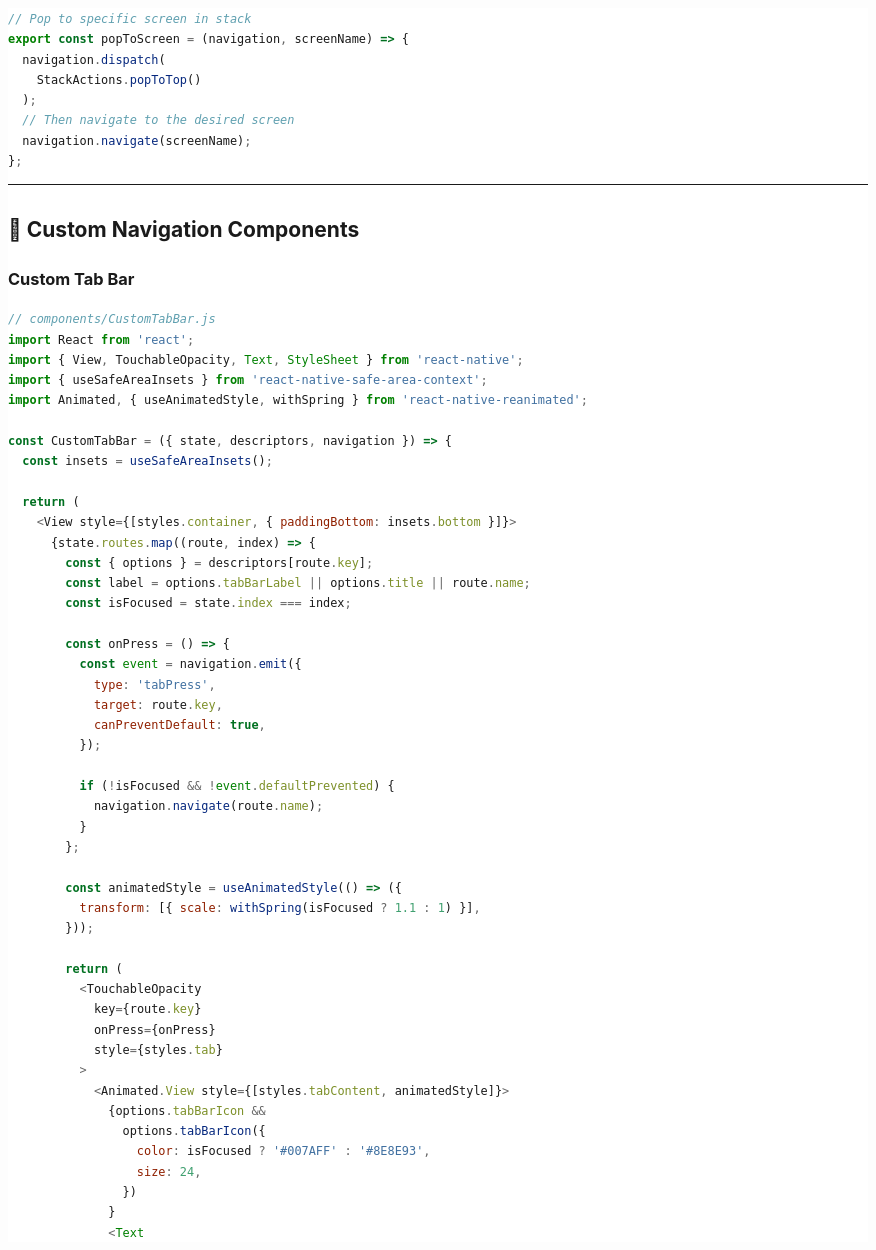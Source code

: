```javascript
// Pop to specific screen in stack
export const popToScreen = (navigation, screenName) => {
  navigation.dispatch(
    StackActions.popToTop()
  );
  // Then navigate to the desired screen
  navigation.navigate(screenName);
};
```

---

## 🎨 **Custom Navigation Components**

### **Custom Tab Bar**
```javascript
// components/CustomTabBar.js
import React from 'react';
import { View, TouchableOpacity, Text, StyleSheet } from 'react-native';
import { useSafeAreaInsets } from 'react-native-safe-area-context';
import Animated, { useAnimatedStyle, withSpring } from 'react-native-reanimated';

const CustomTabBar = ({ state, descriptors, navigation }) => {
  const insets = useSafeAreaInsets();

  return (
    <View style={[styles.container, { paddingBottom: insets.bottom }]}>
      {state.routes.map((route, index) => {
        const { options } = descriptors[route.key];
        const label = options.tabBarLabel || options.title || route.name;
        const isFocused = state.index === index;

        const onPress = () => {
          const event = navigation.emit({
            type: 'tabPress',
            target: route.key,
            canPreventDefault: true,
          });

          if (!isFocused && !event.defaultPrevented) {
            navigation.navigate(route.name);
          }
        };

        const animatedStyle = useAnimatedStyle(() => ({
          transform: [{ scale: withSpring(isFocused ? 1.1 : 1) }],
        }));

        return (
          <TouchableOpacity
            key={route.key}
            onPress={onPress}
            style={styles.tab}
          >
            <Animated.View style={[styles.tabContent, animatedStyle]}>
              {options.tabBarIcon &&
                options.tabBarIcon({
                  color: isFocused ? '#007AFF' : '#8E8E93',
                  size: 24,
                })
              }
              <Text
```